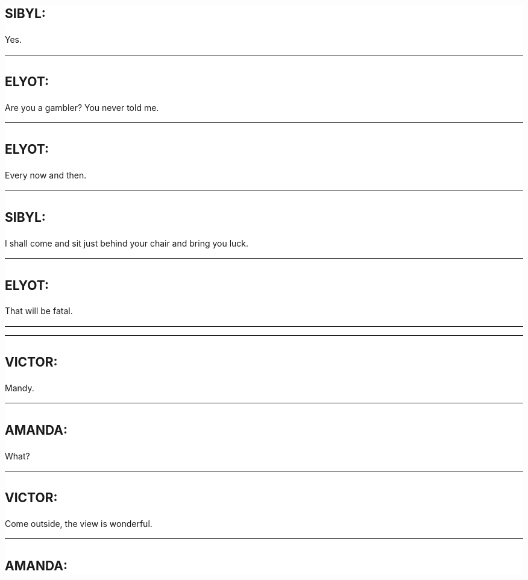 ## SIBYL:

Yes.

---

## ELYOT:

Are you a gambler? You never told me.

---

## ELYOT:

Every now and then.

---

## SIBYL:

I shall come and sit just behind your chair and bring you luck.

---

## ELYOT:

That will be fatal.

---

---

## VICTOR:

Mandy.

---

## AMANDA:

What?

---

## VICTOR:

Come outside, the view is wonderful.

---

## AMANDA:
